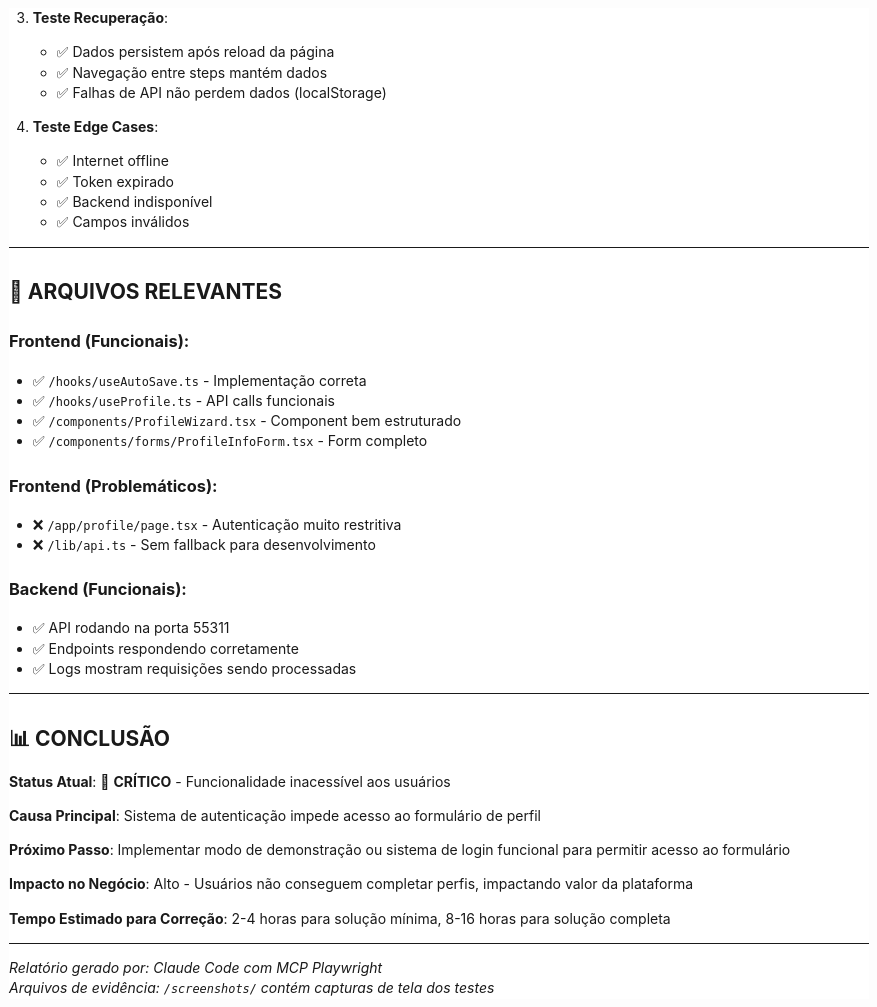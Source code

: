 3. **Teste Recuperação**:
   - ✅ Dados persistem após reload da página
   - ✅ Navegação entre steps mantém dados
   - ✅ Falhas de API não perdem dados (localStorage)

4. **Teste Edge Cases**:
   - ✅ Internet offline
   - ✅ Token expirado
   - ✅ Backend indisponível
   - ✅ Campos inválidos

---

## 🎨 ARQUIVOS RELEVANTES

### **Frontend** (Funcionais):
- ✅ `/hooks/useAutoSave.ts` - Implementação correta
- ✅ `/hooks/useProfile.ts` - API calls funcionais  
- ✅ `/components/ProfileWizard.tsx` - Component bem estruturado
- ✅ `/components/forms/ProfileInfoForm.tsx` - Form completo

### **Frontend** (Problemáticos):
- ❌ `/app/profile/page.tsx` - Autenticação muito restritiva
- ❌ `/lib/api.ts` - Sem fallback para desenvolvimento

### **Backend** (Funcionais):
- ✅ API rodando na porta 55311
- ✅ Endpoints respondendo corretamente
- ✅ Logs mostram requisições sendo processadas

---

## 📊 CONCLUSÃO

**Status Atual**: 🔴 **CRÍTICO** - Funcionalidade inacessível aos usuários

**Causa Principal**: Sistema de autenticação impede acesso ao formulário de perfil

**Próximo Passo**: Implementar modo de demonstração ou sistema de login funcional para permitir acesso ao formulário

**Impacto no Negócio**: Alto - Usuários não conseguem completar perfis, impactando valor da plataforma

**Tempo Estimado para Correção**: 2-4 horas para solução mínima, 8-16 horas para solução completa

---

*Relatório gerado por: Claude Code com MCP Playwright  
Arquivos de evidência: `/screenshots/` contém capturas de tela dos testes*